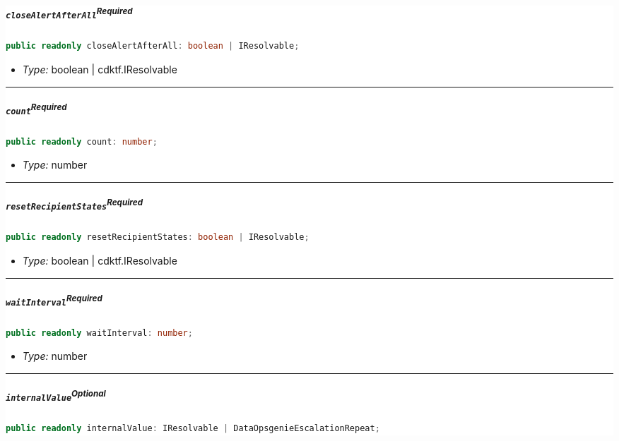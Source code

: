 ##### `closeAlertAfterAll`<sup>Required</sup> <a name="closeAlertAfterAll" id="rhizo-co-terraform-provider-opsgenie.dataOpsgenieEscalation.DataOpsgenieEscalationRepeatOutputReference.property.closeAlertAfterAll"></a>

```typescript
public readonly closeAlertAfterAll: boolean | IResolvable;
```

- *Type:* boolean | cdktf.IResolvable

---

##### `count`<sup>Required</sup> <a name="count" id="rhizo-co-terraform-provider-opsgenie.dataOpsgenieEscalation.DataOpsgenieEscalationRepeatOutputReference.property.count"></a>

```typescript
public readonly count: number;
```

- *Type:* number

---

##### `resetRecipientStates`<sup>Required</sup> <a name="resetRecipientStates" id="rhizo-co-terraform-provider-opsgenie.dataOpsgenieEscalation.DataOpsgenieEscalationRepeatOutputReference.property.resetRecipientStates"></a>

```typescript
public readonly resetRecipientStates: boolean | IResolvable;
```

- *Type:* boolean | cdktf.IResolvable

---

##### `waitInterval`<sup>Required</sup> <a name="waitInterval" id="rhizo-co-terraform-provider-opsgenie.dataOpsgenieEscalation.DataOpsgenieEscalationRepeatOutputReference.property.waitInterval"></a>

```typescript
public readonly waitInterval: number;
```

- *Type:* number

---

##### `internalValue`<sup>Optional</sup> <a name="internalValue" id="rhizo-co-terraform-provider-opsgenie.dataOpsgenieEscalation.DataOpsgenieEscalationRepeatOutputReference.property.internalValue"></a>

```typescript
public readonly internalValue: IResolvable | DataOpsgenieEscalationRepeat;
```
